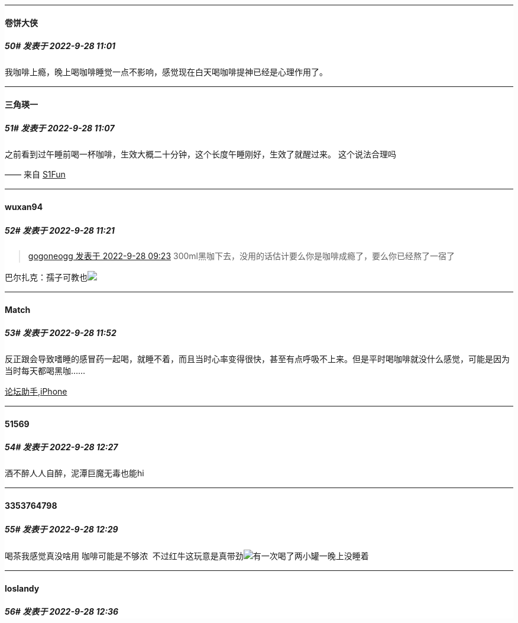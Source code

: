 *****

####  卷饼大侠  
##### 50#       发表于 2022-9-28 11:01

我咖啡上瘾，晚上喝咖啡睡觉一点不影响，感觉现在白天喝咖啡提神已经是心理作用了。

*****

####  三角瑛一  
##### 51#       发表于 2022-9-28 11:07

之前看到过午睡前喝一杯咖啡，生效大概二十分钟，这个长度午睡刚好，生效了就醒过来。
这个说法合理吗

—— 来自 [S1Fun](https://s1fun.koalcat.com)

*****

####  wuxan94  
##### 52#       发表于 2022-9-28 11:21

<blockquote><a href="httphttps://bbs.saraba1st.com/2b/forum.php?mod=redirect&amp;goto=findpost&amp;pid=57679748&amp;ptid=2097057" target="_blank">gogoneogg 发表于 2022-9-28 09:23</a>
300ml黑咖下去，没用的话估计要么你是咖啡成瘾了，要么你已经熬了一宿了</blockquote>
巴尔扎克：孺子可教也<img src="https://static.saraba1st.com/image/smiley/face2017/035.png" referrerpolicy="no-referrer">

*****

####  Match  
##### 53#       发表于 2022-9-28 11:52

反正跟会导致嗜睡的感冒药一起喝，就睡不着，而且当时心率变得很快，甚至有点呼吸不上来。但是平时喝咖啡就没什么感觉，可能是因为当时每天都喝黑咖……

[论坛助手,iPhone](https://bbs.saraba1st.com/2b/forum.php?mod=viewthread&amp;tid=2029836)

*****

####  51569  
##### 54#       发表于 2022-9-28 12:27

酒不醉人人自醉，泥潭巨魔无毒也能hi

*****

####  3353764798  
##### 55#       发表于 2022-9-28 12:29

喝茶我感觉真没啥用 咖啡可能是不够浓  不过红牛这玩意是真带劲<img src="https://static.saraba1st.com/image/smiley/face2017/067.png" referrerpolicy="no-referrer">有一次喝了两小罐一晚上没睡着

*****

####  loslandy  
##### 56#       发表于 2022-9-28 12:36

